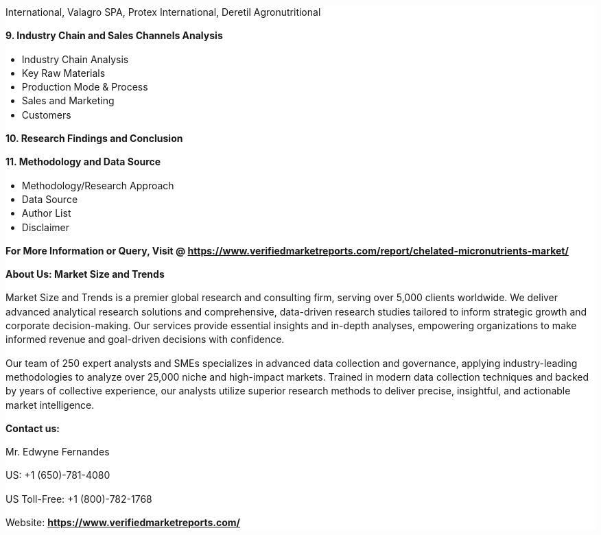 International, Valagro SPA, Protex International, Deretil Agronutritional</strong></p><p><strong>9. Industry Chain and Sales Channels Analysis</strong></p><ul><li>Industry Chain Analysis</li><li>Key Raw Materials</li><li>Production Mode &amp; Process</li><li>Sales and Marketing</li><li>Customers</li></ul><p><strong>10. Research Findings and Conclusion</strong></p><p><strong>11. Methodology and Data Source</strong></p><ul><li>Methodology/Research Approach</li><li>Data Source</li><li>Author List</li><li>Disclaimer</li></ul></p><p><strong>For More Information or Query, Visit @ <a href="https://www.verifiedmarketreports.com/report/chelated-micronutrients-market/">https://www.verifiedmarketreports.com/report/chelated-micronutrients-market/</a></strong></p><p><strong>About Us: Market Size and Trends</strong></p><p>Market Size and Trends is a premier global research and consulting firm, serving over 5,000 clients worldwide. We deliver advanced analytical research solutions and comprehensive, data-driven research studies tailored to inform strategic growth and corporate decision-making. Our services provide essential insights and in-depth analyses, empowering organizations to make informed revenue and goal-driven decisions with confidence.</p><p>Our team of 250 expert analysts and SMEs specializes in advanced data collection and governance, applying industry-leading methodologies to analyze over 25,000 niche and high-impact markets. Trained in modern data collection techniques and backed by years of collective experience, our analysts utilize superior research methods to deliver precise, insightful, and actionable market intelligence.</p><p><strong>Contact us:</strong></p><p>Mr. Edwyne Fernandes</p><p>US: +1 (650)-781-4080</p><p>US Toll-Free: +1 (800)-782-1768</p><p>Website: <strong><a href="https://www.verifiedmarketreports.com/">https://www.verifiedmarketreports.com/</a></strong></p>
